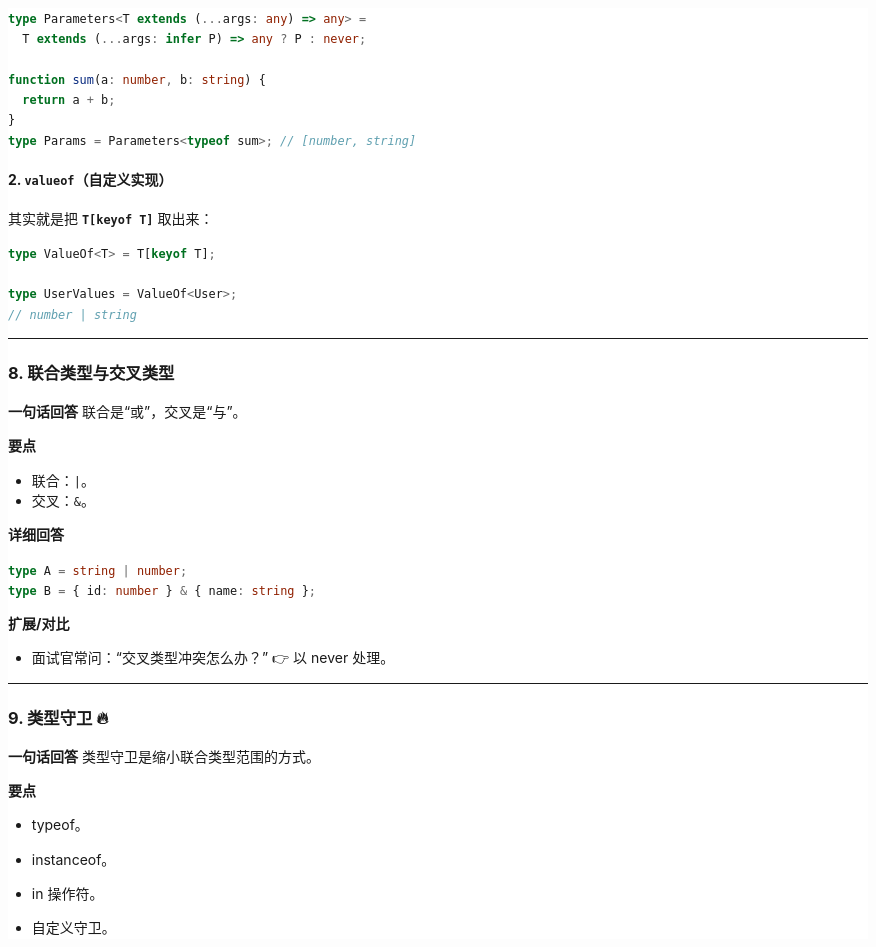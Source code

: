```ts
type Parameters<T extends (...args: any) => any> = 
  T extends (...args: infer P) => any ? P : never;

function sum(a: number, b: string) {
  return a + b;
}
type Params = Parameters<typeof sum>; // [number, string]
```

#### 2. `valueof`（自定义实现）

其实就是把 **`T[keyof T]`** 取出来：

```ts
type ValueOf<T> = T[keyof T];

type UserValues = ValueOf<User>;
// number | string
```

---

### 8. 联合类型与交叉类型

**一句话回答**
联合是“或”，交叉是“与”。

**要点**

- 联合：`|`。
- 交叉：`&`。

**详细回答**

```ts
type A = string | number;
type B = { id: number } & { name: string };
```

**扩展/对比**

- 面试官常问：“交叉类型冲突怎么办？” 👉 以 never 处理。

---

### 9. 类型守卫 🔥

**一句话回答**
类型守卫是缩小联合类型范围的方式。

**要点**

- typeof。
- instanceof。
- in 操作符。
- 自定义守卫。


  [P in K]: T[P];
  [P in K]: T;